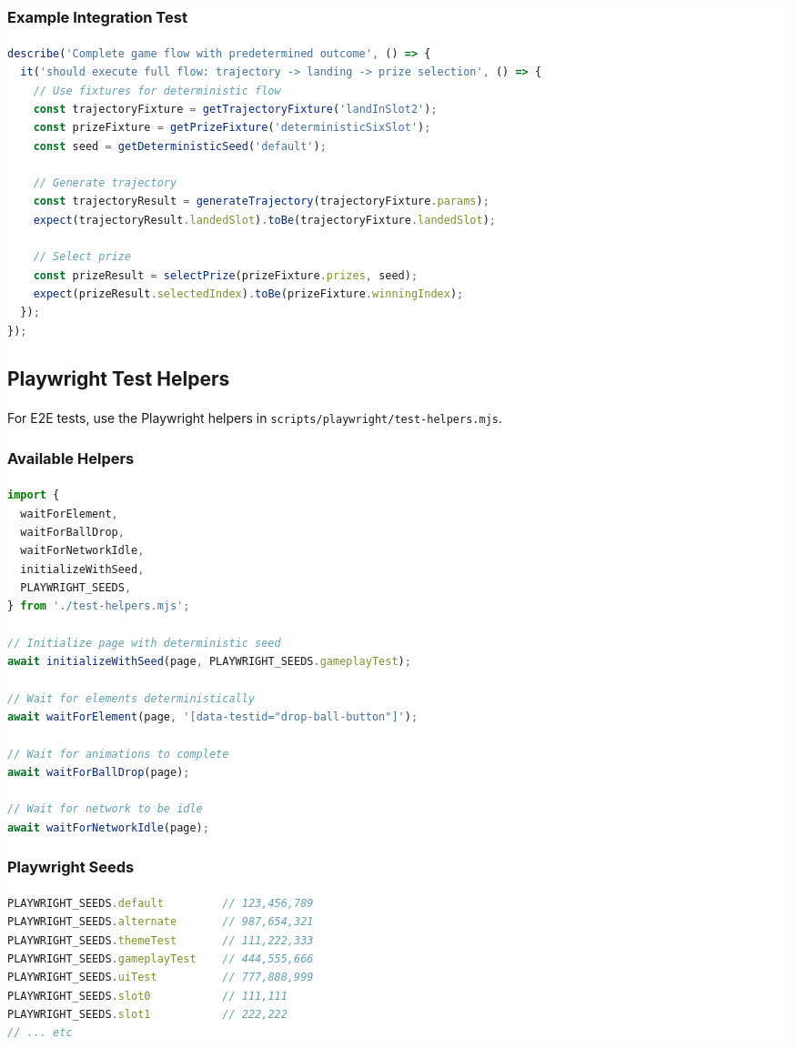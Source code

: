 ### Example Integration Test

```typescript
describe('Complete game flow with predetermined outcome', () => {
  it('should execute full flow: trajectory -> landing -> prize selection', () => {
    // Use fixtures for deterministic flow
    const trajectoryFixture = getTrajectoryFixture('landInSlot2');
    const prizeFixture = getPrizeFixture('deterministicSixSlot');
    const seed = getDeterministicSeed('default');

    // Generate trajectory
    const trajectoryResult = generateTrajectory(trajectoryFixture.params);
    expect(trajectoryResult.landedSlot).toBe(trajectoryFixture.landedSlot);

    // Select prize
    const prizeResult = selectPrize(prizeFixture.prizes, seed);
    expect(prizeResult.selectedIndex).toBe(prizeFixture.winningIndex);
  });
});
```

## Playwright Test Helpers

For E2E tests, use the Playwright helpers in `scripts/playwright/test-helpers.mjs`.

### Available Helpers

```javascript
import {
  waitForElement,
  waitForBallDrop,
  waitForNetworkIdle,
  initializeWithSeed,
  PLAYWRIGHT_SEEDS,
} from './test-helpers.mjs';

// Initialize page with deterministic seed
await initializeWithSeed(page, PLAYWRIGHT_SEEDS.gameplayTest);

// Wait for elements deterministically
await waitForElement(page, '[data-testid="drop-ball-button"]');

// Wait for animations to complete
await waitForBallDrop(page);

// Wait for network to be idle
await waitForNetworkIdle(page);
```

### Playwright Seeds

```javascript
PLAYWRIGHT_SEEDS.default         // 123,456,789
PLAYWRIGHT_SEEDS.alternate       // 987,654,321
PLAYWRIGHT_SEEDS.themeTest       // 111,222,333
PLAYWRIGHT_SEEDS.gameplayTest    // 444,555,666
PLAYWRIGHT_SEEDS.uiTest          // 777,888,999
PLAYWRIGHT_SEEDS.slot0           // 111,111
PLAYWRIGHT_SEEDS.slot1           // 222,222
// ... etc
```
